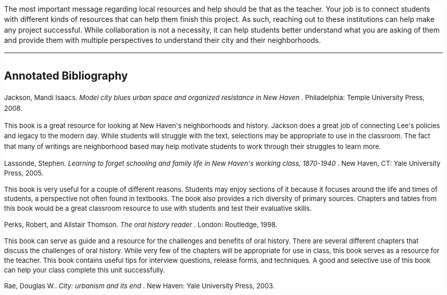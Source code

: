 The most important message regarding local resources and help should be that as the teacher. Your job is to connect students with different kinds of resources that can help them finish this project.  As such, reaching out to these institutions can help make any project successful.  While collaboration is not a necessity, it can help students better understand what you are asking of them and provide them with multiple perspectives to understand their city and their neighborhoods.
</p>
<p>
<b>
</b>
</p>
<hr/>
<h2>
Annotated Bibliography
</h2>
<p>
<font size="-1">
Jackson, Mandi Isaacs.
<i>
Model city blues urban space and organized resistance in New Haven
</i>
. Philadelphia: Temple University Press, 2008.
<p>
This book is a great resource for looking at New Haven's neighborhoods and history.  Jackson does a great job of connecting Lee's policies and legacy to the modern day.  While students will struggle with the text, selections may be appropriate to use in the classroom.  The fact that many of writings are neighborhood based may help motivate students to work through their struggles to learn more.
</p>
<p>
Lassonde, Stephen.
<i>
Learning to forget schooling and family life in New Haven's working class, 1870-1940
</i>
. New Haven, CT: Yale University Press, 2005.
</p>
<p>
This book is very useful for a couple of different reasons.  Students may enjoy sections of it because it focuses around the life and times of students, a perspective not often found in textbooks.  The book also provides a rich diversity of primary sources.  Chapters and tables from this book would be a great classroom resource to use with students and test their evaluative skills.
</p>
<p>
Perks, Robert, and Alistair Thomson.
<i>
The oral history reader
</i>
. London: Routledge, 1998.
</p>
<p>
This book can serve as guide and a resource for the challenges and benefits of oral history.  There are several different chapters that discuss the challenges of oral history.  While very few of the chapters will be appropriate for use in class, this book serves as a resource for the teacher.  This book contains useful tips for interview questions, release forms, and techniques.  A good and selective use of this book can help your class complete this unit successfully.
</p>
<p>
Rae, Douglas W..
<i>
City: urbanism and its end
</i>
. New Haven: Yale University Press, 2003.
</p>
<p>